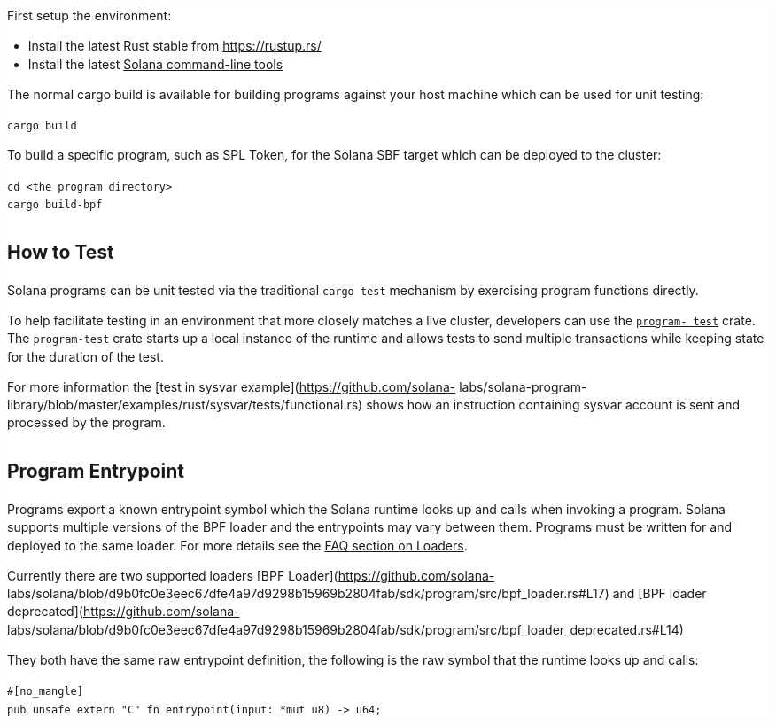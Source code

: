 First setup the environment:

  * Install the latest Rust stable from <https://rustup.rs/>
  * Install the latest [Solana command-line tools](https://docs.solanalabs.com/cli/install)

The normal cargo build is available for building programs against your host
machine which can be used for unit testing:

    
    
    cargo build

To build a specific program, such as SPL Token, for the Solana SBF target
which can be deployed to the cluster:

    
    
    cd <the program directory>
    cargo build-bpf

## How to Test #

Solana programs can be unit tested via the traditional `cargo test` mechanism
by exercising program functions directly.

To help facilitate testing in an environment that more closely matches a live
cluster, developers can use the [`program-
test`](https://crates.io/crates/solana-program-test) crate. The `program-test`
crate starts up a local instance of the runtime and allows tests to send
multiple transactions while keeping state for the duration of the test.

For more information the [test in sysvar example](https://github.com/solana-
labs/solana-program-
library/blob/master/examples/rust/sysvar/tests/functional.rs) shows how an
instruction containing sysvar account is sent and processed by the program.

## Program Entrypoint #

Programs export a known entrypoint symbol which the Solana runtime looks up
and calls when invoking a program. Solana supports multiple versions of the
BPF loader and the entrypoints may vary between them. Programs must be written
for and deployed to the same loader. For more details see the [FAQ section on
Loaders](/docs/programs/faq#loaders).

Currently there are two supported loaders [BPF
Loader](https://github.com/solana-
labs/solana/blob/d9b0fc0e3eec67dfe4a97d9298b15969b2804fab/sdk/program/src/bpf_loader.rs#L17)
and [BPF loader deprecated](https://github.com/solana-
labs/solana/blob/d9b0fc0e3eec67dfe4a97d9298b15969b2804fab/sdk/program/src/bpf_loader_deprecated.rs#L14)

They both have the same raw entrypoint definition, the following is the raw
symbol that the runtime looks up and calls:

    
    
    #[no_mangle]
    pub unsafe extern "C" fn entrypoint(input: *mut u8) -> u64;
